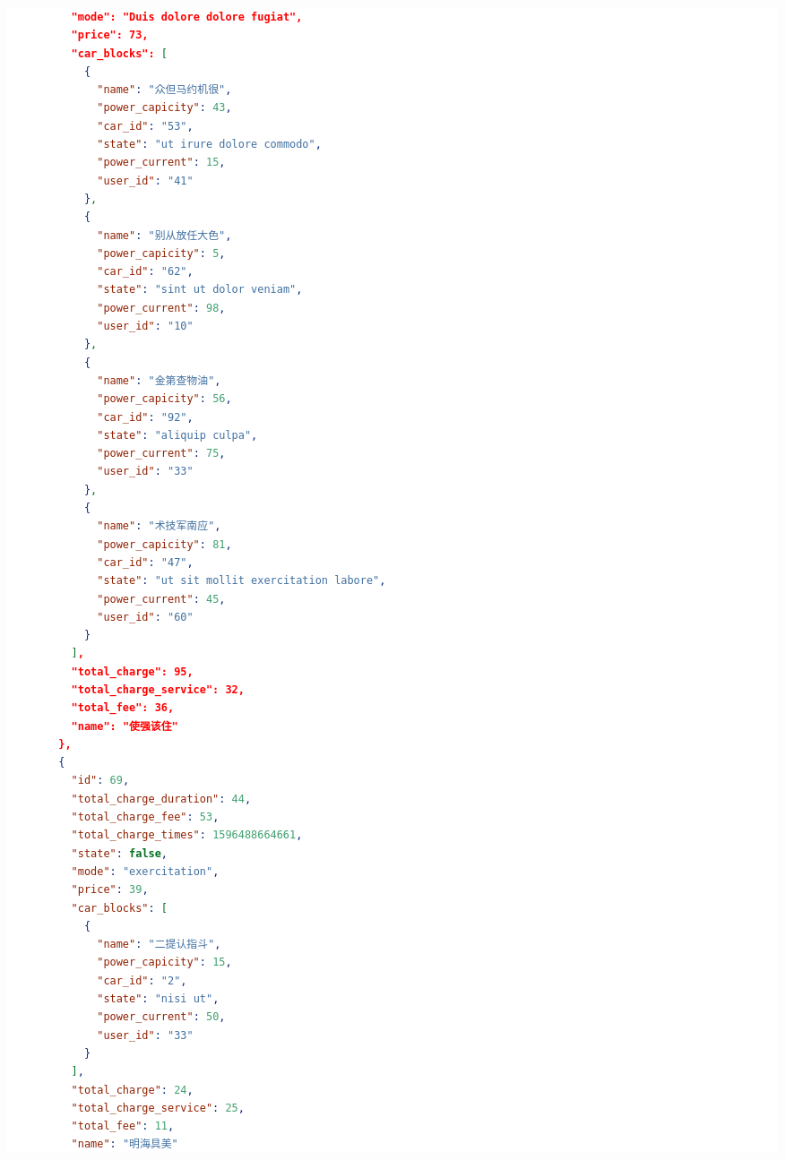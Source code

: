 ```json
          "mode": "Duis dolore dolore fugiat",
          "price": 73,
          "car_blocks": [
            {
              "name": "众但马约机很",
              "power_capicity": 43,
              "car_id": "53",
              "state": "ut irure dolore commodo",
              "power_current": 15,
              "user_id": "41"
            },
            {
              "name": "别从放任大色",
              "power_capicity": 5,
              "car_id": "62",
              "state": "sint ut dolor veniam",
              "power_current": 98,
              "user_id": "10"
            },
            {
              "name": "金第查物油",
              "power_capicity": 56,
              "car_id": "92",
              "state": "aliquip culpa",
              "power_current": 75,
              "user_id": "33"
            },
            {
              "name": "术技军南应",
              "power_capicity": 81,
              "car_id": "47",
              "state": "ut sit mollit exercitation labore",
              "power_current": 45,
              "user_id": "60"
            }
          ],
          "total_charge": 95,
          "total_charge_service": 32,
          "total_fee": 36,
          "name": "使强该住"
        },
        {
          "id": 69,
          "total_charge_duration": 44,
          "total_charge_fee": 53,
          "total_charge_times": 1596488664661,
          "state": false,
          "mode": "exercitation",
          "price": 39,
          "car_blocks": [
            {
              "name": "二提认指斗",
              "power_capicity": 15,
              "car_id": "2",
              "state": "nisi ut",
              "power_current": 50,
              "user_id": "33"
            }
          ],
          "total_charge": 24,
          "total_charge_service": 25,
          "total_fee": 11,
          "name": "明海具美"
```